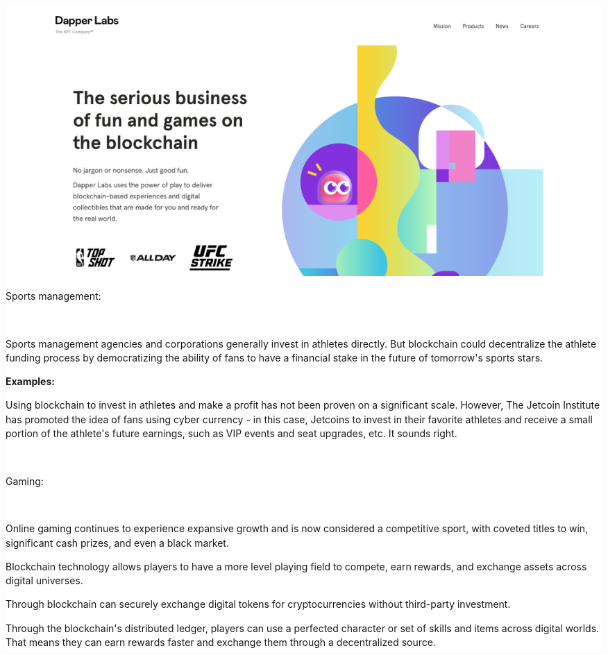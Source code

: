 <img src="./media/blockchain-for-art.png">

</center>

<br>

<title-3>Sports management:</title-3>

<br>

Sports management agencies and corporations generally invest in athletes directly. But blockchain could decentralize the athlete funding process by democratizing the ability of fans to have a financial stake in the future of tomorrow's sports stars.

**Examples:**

Using blockchain to invest in athletes and make a profit has not been proven on a significant scale. However, The Jetcoin Institute has promoted the idea of fans using cyber currency - in this case, Jetcoins to invest in their favorite athletes and receive a small portion of the athlete's future earnings, such as VIP events and seat upgrades, etc. It sounds right.

<br>

<title-3>Gaming:</title-3>

<br>

Online gaming continues to experience expansive growth and is now considered a competitive sport, with coveted titles to win, significant cash prizes, and even a black market. 

Blockchain technology allows players to have a more level playing field to compete, earn rewards, and exchange assets across digital universes. 

Through blockchain can securely exchange digital tokens for cryptocurrencies without third-party investment.

Through the blockchain's distributed ledger, players can use a perfected character or set of skills and items across digital worlds. That means they can earn rewards faster and exchange them through a decentralized source.
